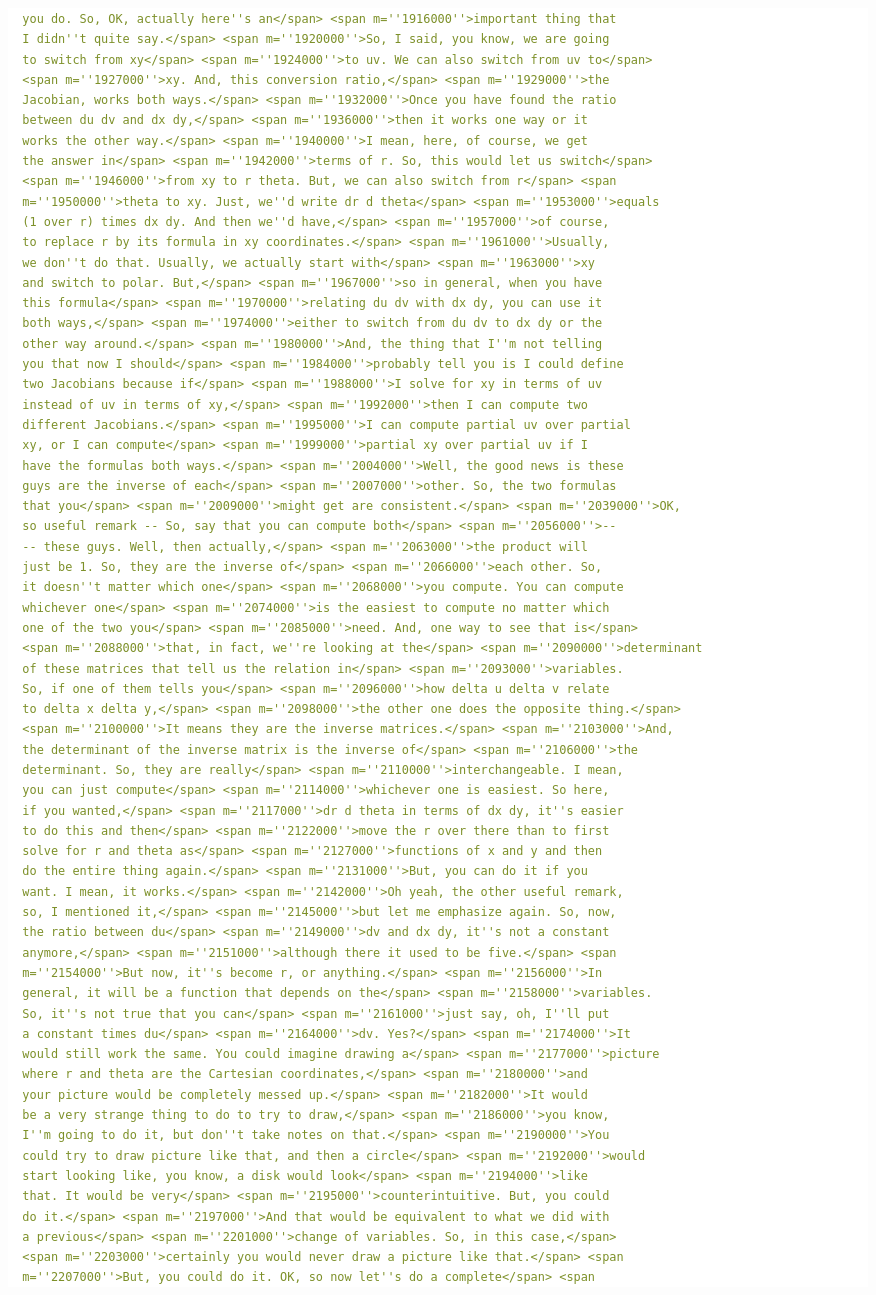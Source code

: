 ```yaml
  you do. So, OK, actually here''s an</span> <span m=''1916000''>important thing that
  I didn''t quite say.</span> <span m=''1920000''>So, I said, you know, we are going
  to switch from xy</span> <span m=''1924000''>to uv. We can also switch from uv to</span>
  <span m=''1927000''>xy. And, this conversion ratio,</span> <span m=''1929000''>the
  Jacobian, works both ways.</span> <span m=''1932000''>Once you have found the ratio
  between du dv and dx dy,</span> <span m=''1936000''>then it works one way or it
  works the other way.</span> <span m=''1940000''>I mean, here, of course, we get
  the answer in</span> <span m=''1942000''>terms of r. So, this would let us switch</span>
  <span m=''1946000''>from xy to r theta. But, we can also switch from r</span> <span
  m=''1950000''>theta to xy. Just, we''d write dr d theta</span> <span m=''1953000''>equals
  (1 over r) times dx dy. And then we''d have,</span> <span m=''1957000''>of course,
  to replace r by its formula in xy coordinates.</span> <span m=''1961000''>Usually,
  we don''t do that. Usually, we actually start with</span> <span m=''1963000''>xy
  and switch to polar. But,</span> <span m=''1967000''>so in general, when you have
  this formula</span> <span m=''1970000''>relating du dv with dx dy, you can use it
  both ways,</span> <span m=''1974000''>either to switch from du dv to dx dy or the
  other way around.</span> <span m=''1980000''>And, the thing that I''m not telling
  you that now I should</span> <span m=''1984000''>probably tell you is I could define
  two Jacobians because if</span> <span m=''1988000''>I solve for xy in terms of uv
  instead of uv in terms of xy,</span> <span m=''1992000''>then I can compute two
  different Jacobians.</span> <span m=''1995000''>I can compute partial uv over partial
  xy, or I can compute</span> <span m=''1999000''>partial xy over partial uv if I
  have the formulas both ways.</span> <span m=''2004000''>Well, the good news is these
  guys are the inverse of each</span> <span m=''2007000''>other. So, the two formulas
  that you</span> <span m=''2009000''>might get are consistent.</span> <span m=''2039000''>OK,
  so useful remark -- So, say that you can compute both</span> <span m=''2056000''>--
  -- these guys. Well, then actually,</span> <span m=''2063000''>the product will
  just be 1. So, they are the inverse of</span> <span m=''2066000''>each other. So,
  it doesn''t matter which one</span> <span m=''2068000''>you compute. You can compute
  whichever one</span> <span m=''2074000''>is the easiest to compute no matter which
  one of the two you</span> <span m=''2085000''>need. And, one way to see that is</span>
  <span m=''2088000''>that, in fact, we''re looking at the</span> <span m=''2090000''>determinant
  of these matrices that tell us the relation in</span> <span m=''2093000''>variables.
  So, if one of them tells you</span> <span m=''2096000''>how delta u delta v relate
  to delta x delta y,</span> <span m=''2098000''>the other one does the opposite thing.</span>
  <span m=''2100000''>It means they are the inverse matrices.</span> <span m=''2103000''>And,
  the determinant of the inverse matrix is the inverse of</span> <span m=''2106000''>the
  determinant. So, they are really</span> <span m=''2110000''>interchangeable. I mean,
  you can just compute</span> <span m=''2114000''>whichever one is easiest. So here,
  if you wanted,</span> <span m=''2117000''>dr d theta in terms of dx dy, it''s easier
  to do this and then</span> <span m=''2122000''>move the r over there than to first
  solve for r and theta as</span> <span m=''2127000''>functions of x and y and then
  do the entire thing again.</span> <span m=''2131000''>But, you can do it if you
  want. I mean, it works.</span> <span m=''2142000''>Oh yeah, the other useful remark,
  so, I mentioned it,</span> <span m=''2145000''>but let me emphasize again. So, now,
  the ratio between du</span> <span m=''2149000''>dv and dx dy, it''s not a constant
  anymore,</span> <span m=''2151000''>although there it used to be five.</span> <span
  m=''2154000''>But now, it''s become r, or anything.</span> <span m=''2156000''>In
  general, it will be a function that depends on the</span> <span m=''2158000''>variables.
  So, it''s not true that you can</span> <span m=''2161000''>just say, oh, I''ll put
  a constant times du</span> <span m=''2164000''>dv. Yes?</span> <span m=''2174000''>It
  would still work the same. You could imagine drawing a</span> <span m=''2177000''>picture
  where r and theta are the Cartesian coordinates,</span> <span m=''2180000''>and
  your picture would be completely messed up.</span> <span m=''2182000''>It would
  be a very strange thing to do to try to draw,</span> <span m=''2186000''>you know,
  I''m going to do it, but don''t take notes on that.</span> <span m=''2190000''>You
  could try to draw picture like that, and then a circle</span> <span m=''2192000''>would
  start looking like, you know, a disk would look</span> <span m=''2194000''>like
  that. It would be very</span> <span m=''2195000''>counterintuitive. But, you could
  do it.</span> <span m=''2197000''>And that would be equivalent to what we did with
  a previous</span> <span m=''2201000''>change of variables. So, in this case,</span>
  <span m=''2203000''>certainly you would never draw a picture like that.</span> <span
  m=''2207000''>But, you could do it. OK, so now let''s do a complete</span> <span
```